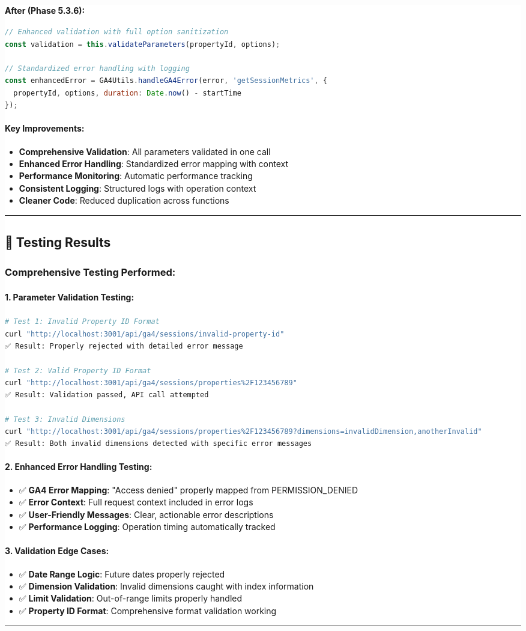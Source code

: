 **After (Phase 5.3.6):**
```javascript
// Enhanced validation with full option sanitization
const validation = this.validateParameters(propertyId, options);

// Standardized error handling with logging
const enhancedError = GA4Utils.handleGA4Error(error, 'getSessionMetrics', {
  propertyId, options, duration: Date.now() - startTime
});
```

#### **Key Improvements:**
- **Comprehensive Validation**: All parameters validated in one call
- **Enhanced Error Handling**: Standardized error mapping with context
- **Performance Monitoring**: Automatic performance tracking
- **Consistent Logging**: Structured logs with operation context
- **Cleaner Code**: Reduced duplication across functions

---

## 🧪 Testing Results

### **Comprehensive Testing Performed:**

#### **1. Parameter Validation Testing:**
```bash
# Test 1: Invalid Property ID Format
curl "http://localhost:3001/api/ga4/sessions/invalid-property-id"
✅ Result: Properly rejected with detailed error message

# Test 2: Valid Property ID Format  
curl "http://localhost:3001/api/ga4/sessions/properties%2F123456789"
✅ Result: Validation passed, API call attempted

# Test 3: Invalid Dimensions
curl "http://localhost:3001/api/ga4/sessions/properties%2F123456789?dimensions=invalidDimension,anotherInvalid"
✅ Result: Both invalid dimensions detected with specific error messages
```

#### **2. Enhanced Error Handling Testing:**
- ✅ **GA4 Error Mapping**: "Access denied" properly mapped from PERMISSION_DENIED
- ✅ **Error Context**: Full request context included in error logs  
- ✅ **User-Friendly Messages**: Clear, actionable error descriptions
- ✅ **Performance Logging**: Operation timing automatically tracked

#### **3. Validation Edge Cases:**
- ✅ **Date Range Logic**: Future dates properly rejected
- ✅ **Dimension Validation**: Invalid dimensions caught with index information
- ✅ **Limit Validation**: Out-of-range limits properly handled
- ✅ **Property ID Format**: Comprehensive format validation working

---